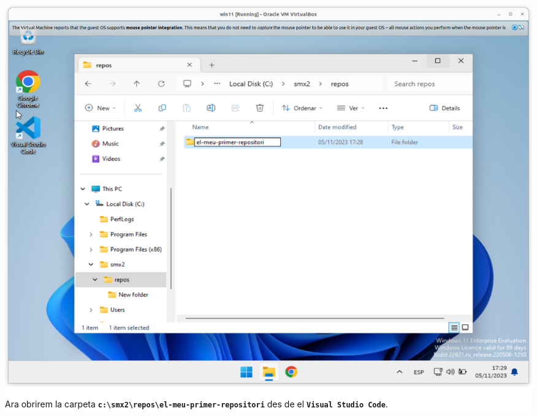 ![Alt text](./images/a01u-02-crear-carpeta.png)

Ara obrirem la carpeta **```c:\smx2\repos\el-meu-primer-repositori```** des de el **```Visual Studio Code```**.

